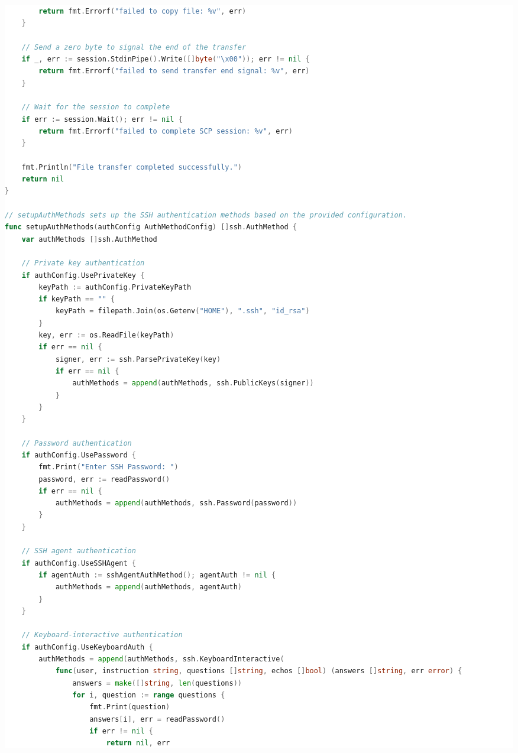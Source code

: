 ```go
		return fmt.Errorf("failed to copy file: %v", err)
	}

	// Send a zero byte to signal the end of the transfer
	if _, err := session.StdinPipe().Write([]byte("\x00")); err != nil {
		return fmt.Errorf("failed to send transfer end signal: %v", err)
	}

	// Wait for the session to complete
	if err := session.Wait(); err != nil {
		return fmt.Errorf("failed to complete SCP session: %v", err)
	}

	fmt.Println("File transfer completed successfully.")
	return nil
}

// setupAuthMethods sets up the SSH authentication methods based on the provided configuration.
func setupAuthMethods(authConfig AuthMethodConfig) []ssh.AuthMethod {
	var authMethods []ssh.AuthMethod

	// Private key authentication
	if authConfig.UsePrivateKey {
		keyPath := authConfig.PrivateKeyPath
		if keyPath == "" {
			keyPath = filepath.Join(os.Getenv("HOME"), ".ssh", "id_rsa")
		}
		key, err := os.ReadFile(keyPath)
		if err == nil {
			signer, err := ssh.ParsePrivateKey(key)
			if err == nil {
				authMethods = append(authMethods, ssh.PublicKeys(signer))
			}
		}
	}

	// Password authentication
	if authConfig.UsePassword {
		fmt.Print("Enter SSH Password: ")
		password, err := readPassword()
		if err == nil {
			authMethods = append(authMethods, ssh.Password(password))
		}
	}

	// SSH agent authentication
	if authConfig.UseSSHAgent {
		if agentAuth := sshAgentAuthMethod(); agentAuth != nil {
			authMethods = append(authMethods, agentAuth)
		}
	}

	// Keyboard-interactive authentication
	if authConfig.UseKeyboardAuth {
		authMethods = append(authMethods, ssh.KeyboardInteractive(
			func(user, instruction string, questions []string, echos []bool) (answers []string, err error) {
				answers = make([]string, len(questions))
				for i, question := range questions {
					fmt.Print(question)
					answers[i], err = readPassword()
					if err != nil {
						return nil, err
```